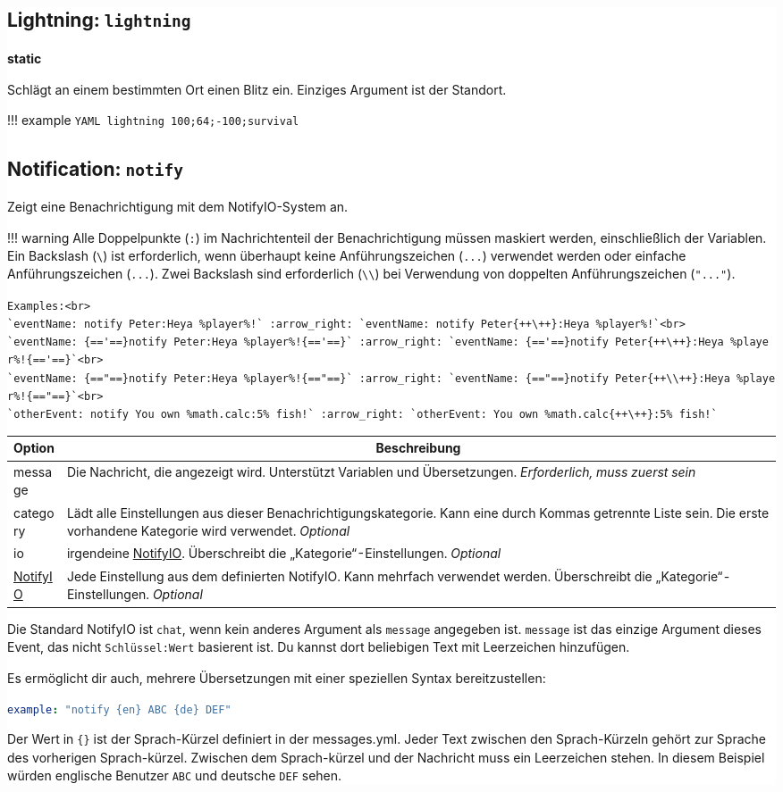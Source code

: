 ## Lightning: `lightning`

**static**

Schlägt an einem bestimmten Ort einen Blitz ein. Einziges Argument ist der Standort.

!!! example
    ```YAML
    lightning 100;64;-100;survival
    ```

## Notification: `notify`

Zeigt eine Benachrichtigung mit dem NotifyIO-System an.

!!! warning
    Alle Doppelpunkte (`:`) im Nachrichtenteil der Benachrichtigung müssen maskiert werden, einschließlich der Variablen.
    Ein Backslash (`\`) ist erforderlich, wenn überhaupt keine Anführungszeichen (`...`) verwendet werden oder einfache Anführungszeichen (`...`).
    Zwei Backslash sind erforderlich (`\\`) bei Verwendung von doppelten Anführungszeichen (`"..."`).

    Examples:<br>
    `eventName: notify Peter:Heya %player%!` :arrow_right: `eventName: notify Peter{++\++}:Heya %player%!`<br>
    `eventName: {=='==}notify Peter:Heya %player%!{=='==}` :arrow_right: `eventName: {=='==}notify Peter{++\++}:Heya %player%!{=='==}`<br>
    `eventName: {=="==}notify Peter:Heya %player%!{=="==}` :arrow_right: `eventName: {=="==}notify Peter{++\\++}:Heya %player%!{=="==}`<br>
    `otherEvent: notify You own %math.calc:5% fish!` :arrow_right: `otherEvent: You own %math.calc{++\++}:5% fish!`

| Option                                                             | Beschreibung                                                                                                                                                           |
|--------------------------------------------------------------------|-----------------------------------------------------------------------------------------------------------------------------------------------------------------------|
| message  	                                                         | Die Nachricht, die angezeigt wird. Unterstützt Variablen und Übersetzungen. *Erforderlich, muss zuerst sein*            	                                             |
| category 	                                                         | Lädt alle Einstellungen aus dieser Benachrichtigungskategorie. Kann eine durch Kommas getrennte Liste sein. Die erste vorhandene Kategorie wird verwendet. *Optional* |   
| io       	                                                         | irgendeine [NotifyIO](Notification-IO's-&-Categories.md). Überschreibt die „Kategorie“-Einstellungen. *Optional*                                                              |
| [NotifyIO](Notification-IO's-&-Categories.md#notify-ios) 	         | Jede Einstellung aus dem definierten NotifyIO. Kann mehrfach verwendet werden. Überschreibt die „Kategorie“-Einstellungen. *Optional*                                                    |

Die Standard NotifyIO ist `chat`, wenn kein anderes Argument als `message` angegeben ist. 
`message` ist das einzige Argument dieses Event, das nicht `Schlüssel:Wert` basierent ist. Du kannst dort beliebigen Text mit Leerzeichen hinzufügen.

Es ermöglicht dir auch, mehrere Übersetzungen mit einer speziellen Syntax bereitzustellen:
```YAML
example: "notify {en} ABC {de} DEF"
```
Der Wert in `{}` ist der Sprach-Kürzel definiert in der messages.yml. Jeder Text zwischen den Sprach-Kürzeln gehört zur Sprache des vorherigen Sprach-kürzel. 
Zwischen dem Sprach-kürzel und der Nachricht muss ein Leerzeichen stehen.
In diesem Beispiel würden englische Benutzer `ABC` und deutsche `DEF` sehen.
